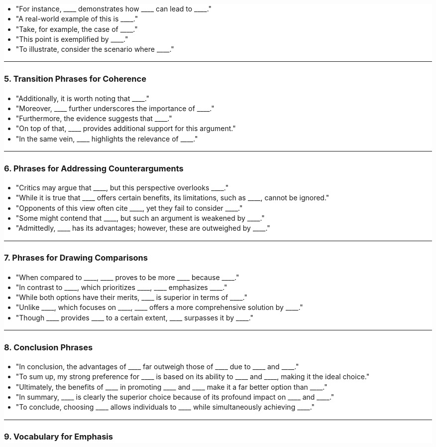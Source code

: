 - "For instance, ____ demonstrates how ____ can lead to ____."
- "A real-world example of this is ____."
- "Take, for example, the case of ____."
- "This point is exemplified by ____."
- "To illustrate, consider the scenario where ____."

------

### **5. Transition Phrases for Coherence**

- "Additionally, it is worth noting that ____."
- "Moreover, ____ further underscores the importance of ____."
- "Furthermore, the evidence suggests that ____."
- "On top of that, ____ provides additional support for this argument."
- "In the same vein, ____ highlights the relevance of ____."

------

### **6. Phrases for Addressing Counterarguments**

- "Critics may argue that ____, but this perspective overlooks ____."
- "While it is true that ____ offers certain benefits, its limitations, such as ____, cannot be ignored."
- "Opponents of this view often cite ____, yet they fail to consider ____."
- "Some might contend that ____, but such an argument is weakened by ____."
- "Admittedly, ____ has its advantages; however, these are outweighed by ____."

------

### **7. Phrases for Drawing Comparisons**

- "When compared to ____, ____ proves to be more ____ because ____."
- "In contrast to ____, which prioritizes ____, ____ emphasizes ____."
- "While both options have their merits, ____ is superior in terms of ____."
- "Unlike ____, which focuses on ____, ____ offers a more comprehensive solution by ____."
- "Though ____ provides ____ to a certain extent, ____ surpasses it by ____."

------

### **8. Conclusion Phrases**

- "In conclusion, the advantages of ____ far outweigh those of ____ due to ____ and ____."
- "To sum up, my strong preference for ____ is based on its ability to ____ and ____, making it the ideal choice."
- "Ultimately, the benefits of ____ in promoting ____ and ____ make it a far better option than ____."
- "In summary, ____ is clearly the superior choice because of its profound impact on ____ and ____."
- "To conclude, choosing ____ allows individuals to ____ while simultaneously achieving ____."

------

### **9. Vocabulary for Emphasis**
